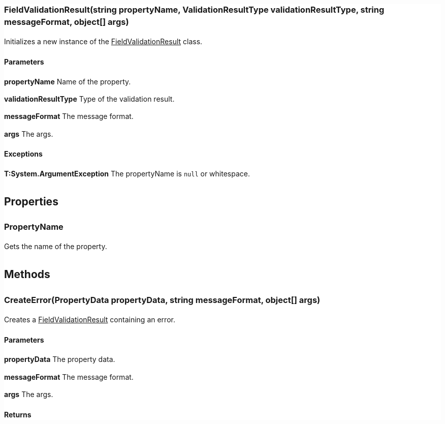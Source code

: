 
### FieldValidationResult(string propertyName, ValidationResultType validationResultType, string messageFormat, object[] args)

Initializes a new instance of the [FieldValidationResult](#) class.

#### Parameters

**propertyName**
Name of the property.

**validationResultType**
Type of the validation result.

**messageFormat**
The message format.

**args**
The args.

#### Exceptions

**T:System.ArgumentException**
The propertyName is ```null``` or whitespace.



## Properties

### PropertyName

Gets the name of the property.



## Methods

### CreateError(PropertyData propertyData, string messageFormat, object[] args)

Creates a [FieldValidationResult](#) containing an error.

#### Parameters

**propertyData**
The property data.

**messageFormat**
The message format.

**args**
The args.

#### Returns
